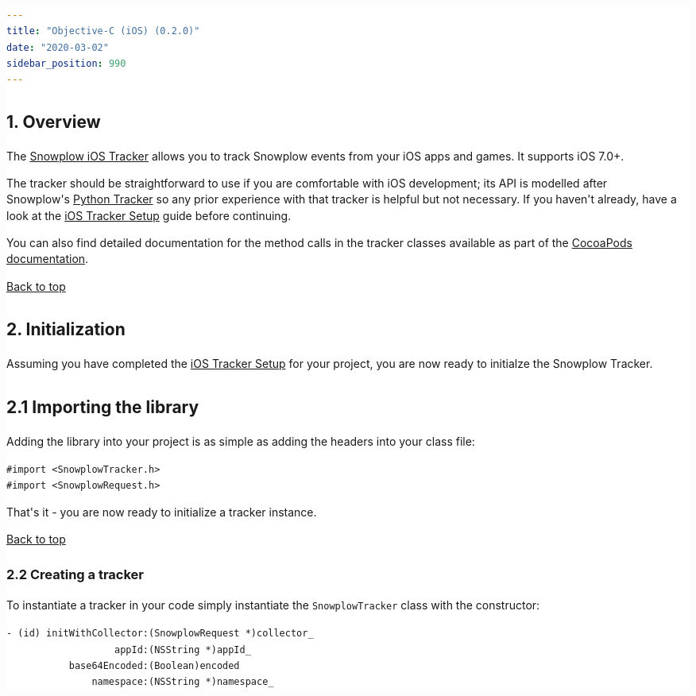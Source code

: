 ```yaml
---
title: "Objective-C (iOS) (0.2.0)"
date: "2020-03-02"
sidebar_position: 990
---
```


## 1\. Overview

The [Snowplow iOS Tracker](https://github.com/snowplow/snowplow-ios-tracker) allows you to track Snowplow events from your iOS apps and games. It supports iOS 7.0+.

The tracker should be straightforward to use if you are comfortable with iOS development; its API is modelled after Snowplow's [Python Tracker](https://github.com/snowplow/snowplow/wiki/Python-Tracker) so any prior experience with that tracker is helpful but not necessary. If you haven't already, have a look at the [iOS Tracker Setup](https://github.com/snowplow/snowplow/wiki/iOS-Tracker-Setup) guide before continuing.

You can also find detailed documentation for the method calls in the tracker classes available as part of the [CocoaPods documentation](http://cocoadocs.org/docsets/SnowplowTracker/).

[Back to top](https://github.com/snowplow/snowplow/wiki/iOS-Tracker-v0.2#top)

## [](https://github.com/snowplow/snowplow/wiki/iOS-Tracker-v0.2#2-initialization)2\. Initialization

Assuming you have completed the [iOS Tracker Setup](https://github.com/snowplow/snowplow/wiki/iOS-Tracker-Setup) for your project, you are now ready to initialze the Snowplow Tracker.

## [](https://github.com/snowplow/snowplow/wiki/iOS-Tracker-v0.2#21-importing-the-library)2.1 Importing the library

Adding the library into your project is as simple as adding the headers into your class file:

```
#import <SnowplowTracker.h>
#import <SnowplowRequest.h>
```

That's it - you are now ready to initialize a tracker instance.

[Back to top](https://github.com/snowplow/snowplow/wiki/iOS-Tracker-v0.2#top)

### [](https://github.com/snowplow/snowplow/wiki/iOS-Tracker-v0.2#22-creating-a-tracker)2.2 Creating a tracker

To instantiate a tracker in your code simply instantiate the `SnowplowTracker` class with the constructor:

```
- (id) initWithCollector:(SnowplowRequest *)collector_
                   appId:(NSString *)appId_
           base64Encoded:(Boolean)encoded
               namespace:(NSString *)namespace_
```
